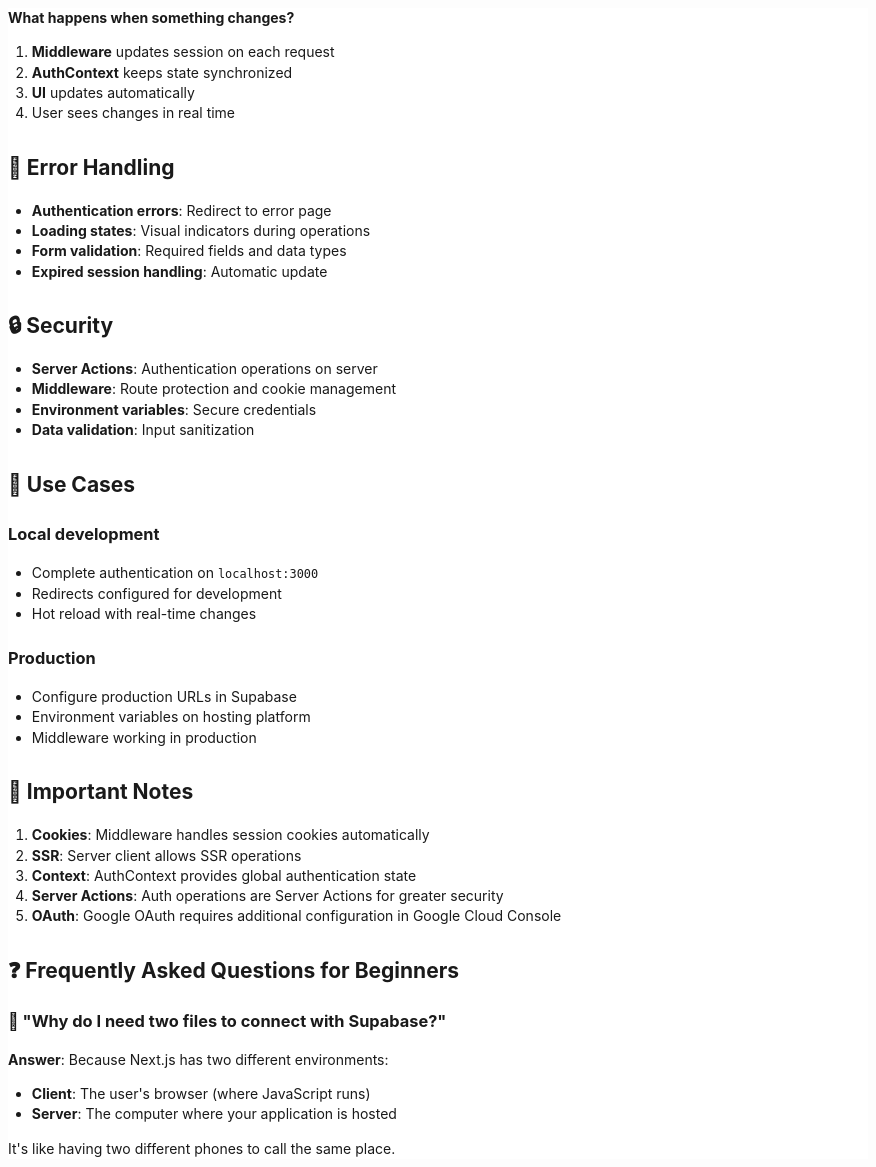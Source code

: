 **What happens when something changes?**
1. **Middleware** updates session on each request
2. **AuthContext** keeps state synchronized
3. **UI** updates automatically
4. User sees changes in real time

## 🚨 Error Handling

- **Authentication errors**: Redirect to error page
- **Loading states**: Visual indicators during operations
- **Form validation**: Required fields and data types
- **Expired session handling**: Automatic update

## 🔒 Security

- **Server Actions**: Authentication operations on server
- **Middleware**: Route protection and cookie management
- **Environment variables**: Secure credentials
- **Data validation**: Input sanitization

## 🎯 Use Cases

### Local development
- Complete authentication on `localhost:3000`
- Redirects configured for development
- Hot reload with real-time changes

### Production
- Configure production URLs in Supabase
- Environment variables on hosting platform
- Middleware working in production

## 📝 Important Notes

1. **Cookies**: Middleware handles session cookies automatically
2. **SSR**: Server client allows SSR operations
3. **Context**: AuthContext provides global authentication state
4. **Server Actions**: Auth operations are Server Actions for greater security
5. **OAuth**: Google OAuth requires additional configuration in Google Cloud Console

## ❓ Frequently Asked Questions for Beginners

### 🤔 "Why do I need two files to connect with Supabase?"
**Answer**: Because Next.js has two different environments:
- **Client**: The user's browser (where JavaScript runs)
- **Server**: The computer where your application is hosted

It's like having two different phones to call the same place.
